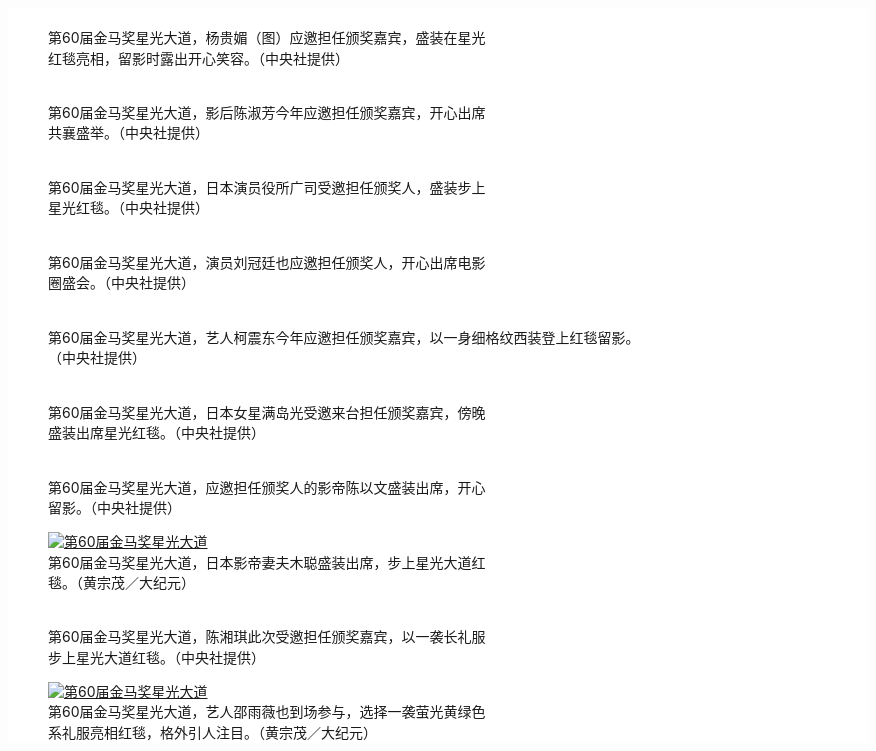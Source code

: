 <figure id="attachment_14124047" aria-describedby="caption-attachment-14124047" style="width: 450px" class="wp-caption aligncenter"><a target="_blank" href="https://i.epochtimes.com/assets/uploads/2023/11/id14124047-20231125-mark-CNA10.jpg"><img decoding="async" class="size-medium wp-image-14124047" src="https://i.epochtimes.com/assets/uploads/2023/11/id14124047-20231125-mark-CNA10-450x683.jpg" alt="" width="450" b="683" /></a><figcaption id="caption-attachment-14124047" class="wp-caption-text">第60届金马奖星光大道，杨贵媚（图）应邀担任颁奖嘉宾，盛装在星光红毯亮相，留影时露出开心笑容。（中央社提供）</figcaption></figure>
<figure id="attachment_14124048" aria-describedby="caption-attachment-14124048" style="width: 450px" class="wp-caption aligncenter"><a target="_blank" href="https://i.epochtimes.com/assets/uploads/2023/11/id14124048-20231125-mark-CNA11.jpg"><img decoding="async" class="size-medium wp-image-14124048" src="https://i.epochtimes.com/assets/uploads/2023/11/id14124048-20231125-mark-CNA11-450x674.jpg" alt="" width="450" b="674" /></a><figcaption id="caption-attachment-14124048" class="wp-caption-text">第60届金马奖星光大道，影后陈淑芳今年应邀担任颁奖嘉宾，开心出席共襄盛举。（中央社提供）</figcaption></figure>
<figure id="attachment_14124049" aria-describedby="caption-attachment-14124049" style="width: 450px" class="wp-caption aligncenter"><a target="_blank" href="https://i.epochtimes.com/assets/uploads/2023/11/id14124049-20231125-mark-CNA12.jpg"><img decoding="async" class="size-medium wp-image-14124049" src="https://i.epochtimes.com/assets/uploads/2023/11/id14124049-20231125-mark-CNA12-450x662.jpg" alt="" width="450" b="662" /></a><figcaption id="caption-attachment-14124049" class="wp-caption-text">第60届金马奖星光大道，日本演员役所广司受邀担任颁奖人，盛装步上星光红毯。（中央社提供）</figcaption></figure>
<figure id="attachment_14124052" aria-describedby="caption-attachment-14124052" style="width: 450px" class="wp-caption aligncenter"><a target="_blank" href="https://i.epochtimes.com/assets/uploads/2023/11/id14124052-20231125-mark-CNA13.jpg"><img decoding="async" class="size-medium wp-image-14124052" src="https://i.epochtimes.com/assets/uploads/2023/11/id14124052-20231125-mark-CNA13-450x649.jpg" alt="" width="450" b="649" /></a><figcaption id="caption-attachment-14124052" class="wp-caption-text">第60届金马奖星光大道，演员刘冠廷也应邀担任颁奖人，开心出席电影圈盛会。（中央社提供）</figcaption></figure>
<figure id="attachment_14124053" aria-describedby="caption-attachment-14124053" style="width: 600px" class="wp-caption aligncenter"><a target="_blank" href="https://i.epochtimes.com/assets/uploads/2023/11/id14124053-20231125-mark-CNA14.jpg"><img decoding="async" class=" wp-image-14124053" src="https://i.epochtimes.com/assets/uploads/2023/11/id14124053-20231125-mark-CNA14-450x357.jpg" alt="" width="600" b="476" /></a><figcaption id="caption-attachment-14124053" class="wp-caption-text">第60届金马奖星光大道，艺人柯震东今年应邀担任颁奖嘉宾，以一身细格纹西装登上红毯留影。（中央社提供）</figcaption></figure>
<figure id="attachment_14124054" aria-describedby="caption-attachment-14124054" style="width: 450px" class="wp-caption aligncenter"><a target="_blank" href="https://i.epochtimes.com/assets/uploads/2023/11/id14124054-20231125-mark-CNA15.jpg"><img decoding="async" class="size-medium wp-image-14124054" src="https://i.epochtimes.com/assets/uploads/2023/11/id14124054-20231125-mark-CNA15-450x732.jpg" alt="" width="450" b="732" /></a><figcaption id="caption-attachment-14124054" class="wp-caption-text">第60届金马奖星光大道，日本女星满岛光受邀来台担任颁奖嘉宾，傍晚盛装出席星光红毯。（中央社提供）</figcaption></figure>
<figure id="attachment_14124055" aria-describedby="caption-attachment-14124055" style="width: 450px" class="wp-caption aligncenter"><a target="_blank" href="https://i.epochtimes.com/assets/uploads/2023/11/id14124055-20231125-mark-CNA16.jpg"><img decoding="async" class="size-medium wp-image-14124055" src="https://i.epochtimes.com/assets/uploads/2023/11/id14124055-20231125-mark-CNA16-450x692.jpg" alt="" width="450" b="692" /></a><figcaption id="caption-attachment-14124055" class="wp-caption-text">第60届金马奖星光大道，应邀担任颁奖人的影帝陈以文盛装出席，开心留影。（中央社提供）</figcaption></figure>
<figure id="attachment_14124098" aria-describedby="caption-attachment-14124098" style="width: 450px" class="wp-caption aligncenter"><a target="_blank" href="https://i.epochtimes.com/assets/uploads/2023/11/id14124098-2311250844122122.jpg"><img decoding="async" class=" wp-image-14124098" title="第60届金马奖星光大道" src="https://i.epochtimes.com/assets/uploads/2023/11/id14124098-2311250844122122.jpg" alt="第60届金马奖星光大道" width="450" b="736" /></a><figcaption id="caption-attachment-14124098" class="wp-caption-text">第60届金马奖星光大道，日本影帝妻夫木聪盛装出席，步上星光大道红毯。（黄宗茂／大纪元）</figcaption></figure>
<figure id="attachment_14124062" aria-describedby="caption-attachment-14124062" style="width: 450px" class="wp-caption aligncenter"><a target="_blank" href="https://i.epochtimes.com/assets/uploads/2023/11/id14124062-20231125-mark-CNA20.jpg"><img decoding="async" class="size-medium wp-image-14124062" src="https://i.epochtimes.com/assets/uploads/2023/11/id14124062-20231125-mark-CNA20-450x688.jpg" alt="" width="450" b="688" /></a><figcaption id="caption-attachment-14124062" class="wp-caption-text">第60届金马奖星光大道，陈湘琪此次受邀担任颁奖嘉宾，以一袭长礼服步上星光大道红毯。（中央社提供）</figcaption></figure>
<figure id="attachment_14124104" aria-describedby="caption-attachment-14124104" style="width: 450px" class="wp-caption aligncenter"><a target="_blank" href="https://i.epochtimes.com/assets/uploads/2023/11/id14124104-2311250844162122.jpg"><img decoding="async" class=" wp-image-14124104" title="第60届金马奖星光大道" src="https://i.epochtimes.com/assets/uploads/2023/11/id14124104-2311250844162122.jpg" alt="第60届金马奖星光大道" width="450" b="736" /></a><figcaption id="caption-attachment-14124104" class="wp-caption-text">第60届金马奖星光大道，艺人邵雨薇也到场参与，选择一袭萤光黄绿色系礼服亮相红毯，格外引人注目。（黄宗茂／大纪元）</figcaption></figure>